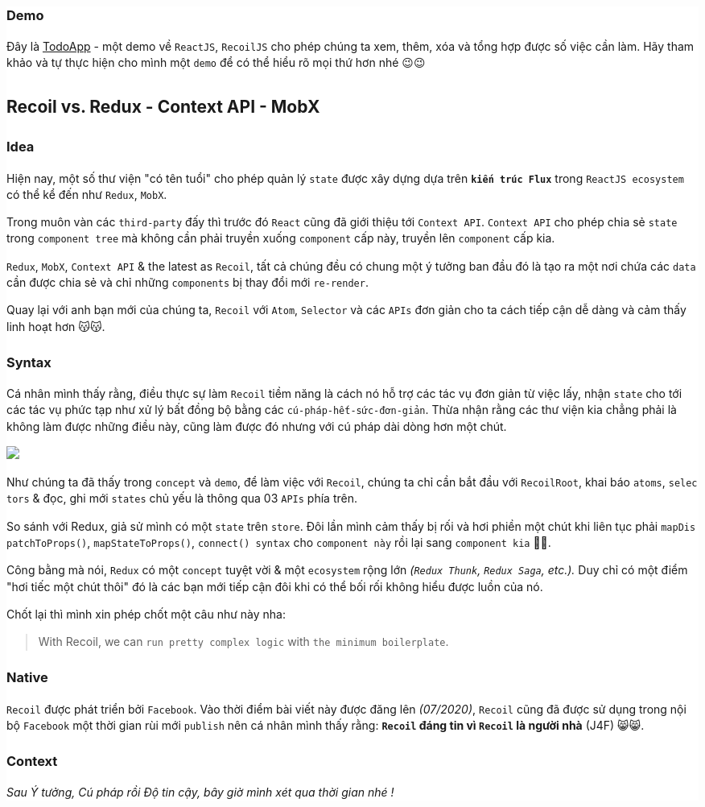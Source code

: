 ### Demo

Đây là [TodoApp](https://codesandbox.io/s/recoil-todos-dqn74) - một demo về `ReactJS`, `RecoilJS` cho phép chúng ta xem, thêm, xóa và tổng hợp được số việc cần làm. Hãy tham khảo và tự thực hiện cho mình một `demo` để có thể hiểu rõ mọi thứ hơn nhé 😉😉

## Recoil vs. Redux - Context API - MobX

### Idea
Hiện nay, một số thư viện "có tên tuổi" cho phép quản lý `state` được xây dựng dựa trên **`kiến trúc Flux`** trong `ReactJS ecosystem` có thể kể đến như `Redux`, `MobX`.

Trong muôn vàn các `third-party` đấy thì trước đó `React` cũng đã giới thiệu tới `Context API`.  `Context API` cho phép chia sẻ `state` trong `component tree` mà không cần phải truyền xuống `component` cấp này, truyền lên `component` cấp kia.

`Redux`, `MobX`, `Context API` & the latest as `Recoil`, tất cả chúng đều có chung một ý tưởng ban đầu đó là tạo ra một nơi chứa các `data` cần được chia sẻ và chỉ những `components` bị thay đổi mới `re-render`.

Quay lại với anh bạn mới của chúng ta, `Recoil` với `Atom`, `Selector` và các `APIs` đơn giản cho ta cách tiếp cận dễ dàng và cảm thấy linh hoạt hơn 😽😽.

### Syntax
Cá nhân mình thấy rằng, điều thực sự làm `Recoil` tiềm năng là cách nó hỗ trợ các tác vụ đơn giản từ việc lấy, nhận `state` cho tới các tác vụ phức tạp như xử lý bất đồng bộ bằng các `cú-pháp-hết-sức-đơn-giản`. Thừa nhận rằng các thư viện kia chẳng phải là không làm được những điều này, cũng làm được đó nhưng với cú pháp dài dòng hơn một chút.

![](https://i.imgur.com/Eusq4uQ.gif)

Như chúng ta đã thấy trong `concept` và `demo`, để làm việc với `Recoil`, chúng ta chỉ cần bắt đầu với `RecoilRoot`, khai báo `atoms`, `selectors` & đọc, ghi mới `states` chủ yếu là thông qua 03 `APIs` phía trên.

So sánh với Redux, giả sử mình có một `state` trên `store`. Đôi lần mình cảm thấy bị rối và hơi phiền một chút khi liên tục phải `mapDispatchToProps()`, `mapStateToProps()`, `connect() syntax` cho `component này` rồi lại sang `component kia` 🥴🥴.

Công bằng mà nói, `Redux` có một `concept` tuyệt vời & một `ecosystem` rộng lớn *(`Redux Thunk`, `Redux Saga`, etc.).* Duy chỉ có một điểm "hơi tiếc một chút thôi" đó là các bạn mới tiếp cận đôi khi có thể bối rối không hiểu được luồn của nó.

Chốt lại thì mình xin phép chốt một câu như  này nha:

> With Recoil, we can `run pretty complex logic` with `the minimum boilerplate`.

### Native
`Recoil` được phát triển bởi `Facebook`. Vào thời điểm bài viết này được đăng lên *(07/2020)*, `Recoil` cũng đã được sử dụng trong nội bộ `Facebook` một thời gian rùi mới `publish` nên cá nhân mình thấy rằng: **`Recoil` đáng tin vì `Recoil` là người nhà** (J4F)  😸😸.

### Context
*Sau Ý tưởng, Cú pháp rồi Độ tin cậy, bây giờ mình xét qua thời gian nhé !*
